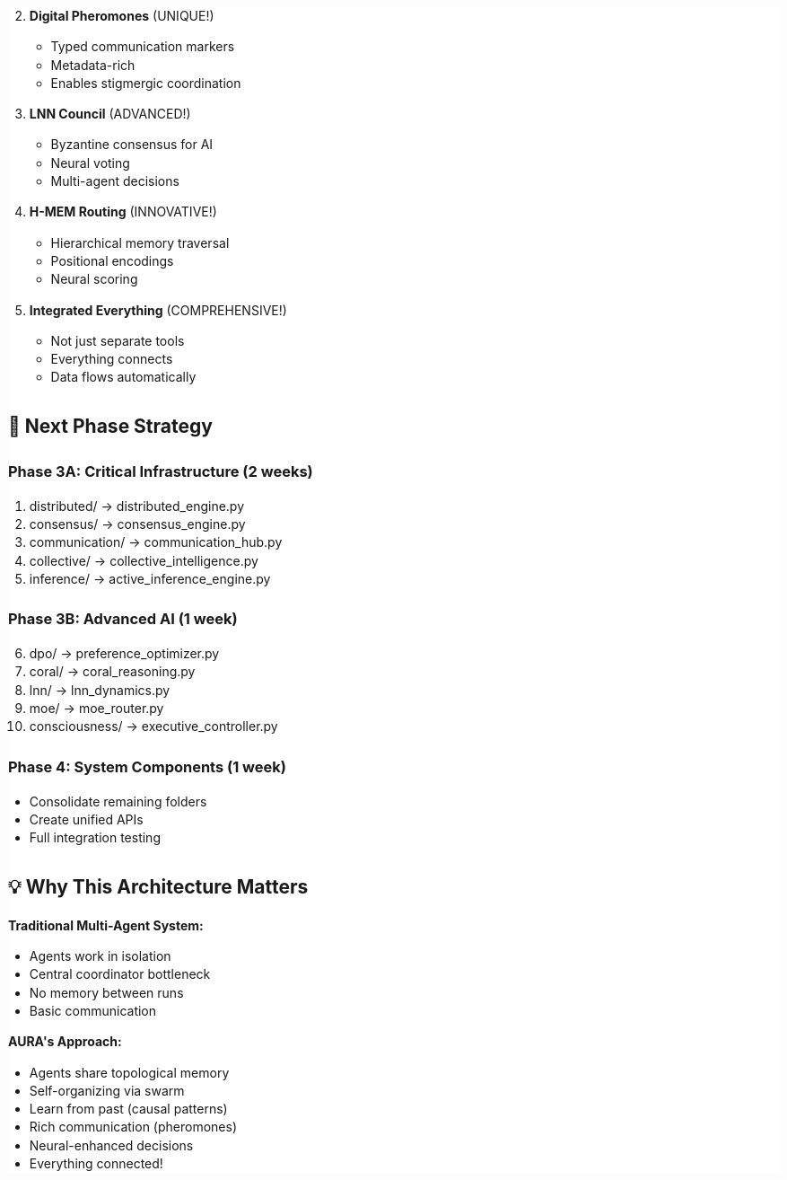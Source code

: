 2. **Digital Pheromones** (UNIQUE!)
   - Typed communication markers
   - Metadata-rich
   - Enables stigmergic coordination

3. **LNN Council** (ADVANCED!)
   - Byzantine consensus for AI
   - Neural voting
   - Multi-agent decisions

4. **H-MEM Routing** (INNOVATIVE!)
   - Hierarchical memory traversal
   - Positional encodings
   - Neural scoring

5. **Integrated Everything** (COMPREHENSIVE!)
   - Not just separate tools
   - Everything connects
   - Data flows automatically

## 🚀 Next Phase Strategy

### **Phase 3A: Critical Infrastructure (2 weeks)**
1. distributed/ → distributed_engine.py
2. consensus/ → consensus_engine.py
3. communication/ → communication_hub.py
4. collective/ → collective_intelligence.py
5. inference/ → active_inference_engine.py

### **Phase 3B: Advanced AI (1 week)**
6. dpo/ → preference_optimizer.py
7. coral/ → coral_reasoning.py
8. lnn/ → lnn_dynamics.py
9. moe/ → moe_router.py
10. consciousness/ → executive_controller.py

### **Phase 4: System Components (1 week)**
- Consolidate remaining folders
- Create unified APIs
- Full integration testing

## 💡 Why This Architecture Matters

**Traditional Multi-Agent System:**
- Agents work in isolation
- Central coordinator bottleneck
- No memory between runs
- Basic communication

**AURA's Approach:**
- Agents share topological memory
- Self-organizing via swarm
- Learn from past (causal patterns)
- Rich communication (pheromones)
- Neural-enhanced decisions
- Everything connected!
